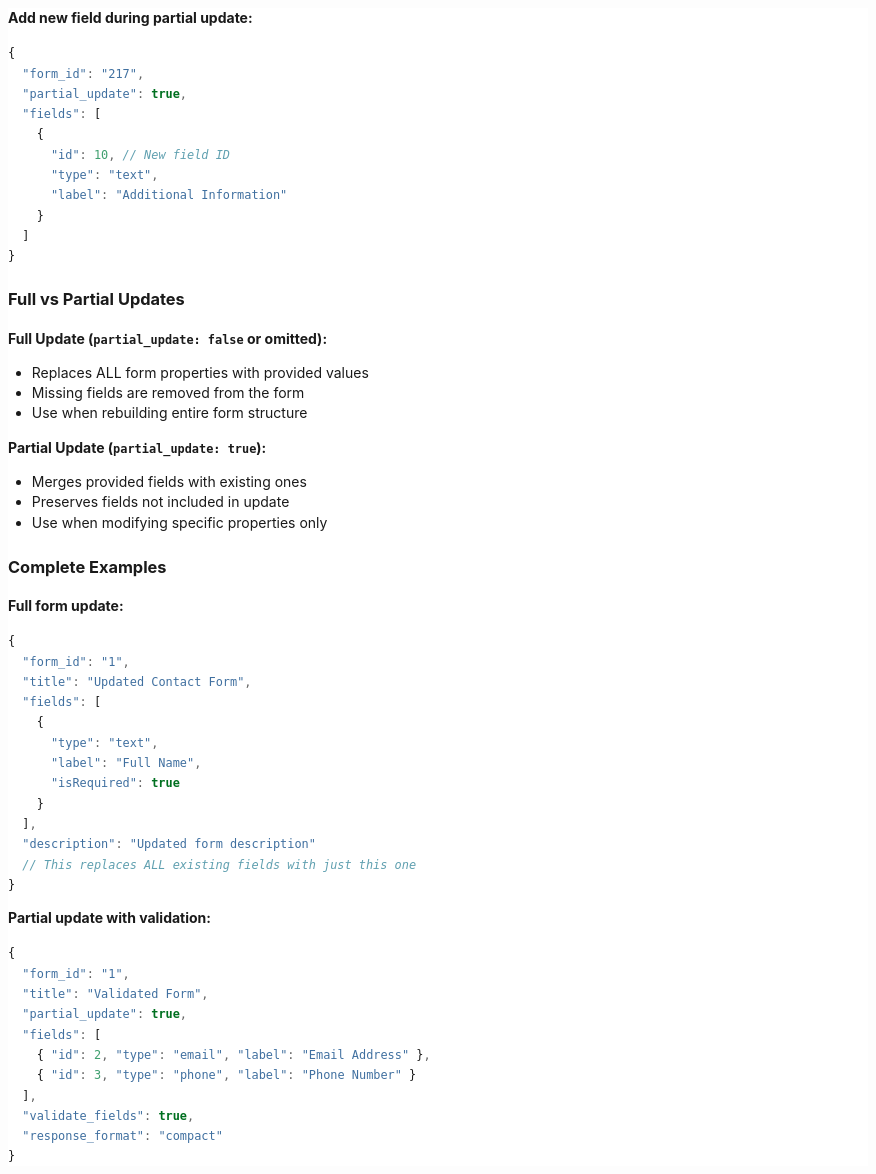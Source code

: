 **Add new field during partial update:**

```javascript
{
  "form_id": "217",
  "partial_update": true,
  "fields": [
    {
      "id": 10, // New field ID
      "type": "text",
      "label": "Additional Information"
    }
  ]
}
```

### Full vs Partial Updates

**Full Update (`partial_update: false` or omitted):**
- Replaces ALL form properties with provided values
- Missing fields are removed from the form
- Use when rebuilding entire form structure

**Partial Update (`partial_update: true`):**
- Merges provided fields with existing ones
- Preserves fields not included in update
- Use when modifying specific properties only

### Complete Examples

**Full form update:**

```javascript
{
  "form_id": "1",
  "title": "Updated Contact Form",
  "fields": [
    {
      "type": "text",
      "label": "Full Name",
      "isRequired": true
    }
  ],
  "description": "Updated form description"
  // This replaces ALL existing fields with just this one
}
```

**Partial update with validation:**

```javascript
{
  "form_id": "1",
  "title": "Validated Form",
  "partial_update": true,
  "fields": [
    { "id": 2, "type": "email", "label": "Email Address" },
    { "id": 3, "type": "phone", "label": "Phone Number" }
  ],
  "validate_fields": true,
  "response_format": "compact"
}
```

